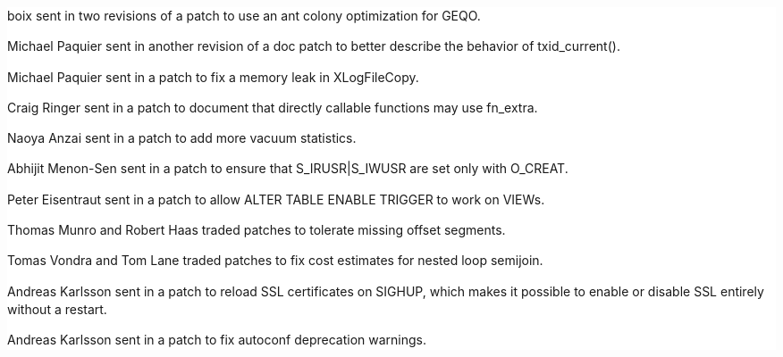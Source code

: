 <p>boix sent in two revisions of a patch to use an ant colony optimization for GEQO.</p>

<p>Michael Paquier sent in another revision of a doc patch to better describe the behavior of txid_current().</p>

<p>Michael Paquier sent in a patch to fix a memory leak in XLogFileCopy.</p>

<p>Craig Ringer sent in a patch to document that directly callable functions may use fn_extra.</p>

<p>Naoya Anzai sent in a patch to add more vacuum statistics.</p>

<p>Abhijit Menon-Sen sent in a patch to ensure that S_IRUSR|S_IWUSR are set only with O_CREAT.</p>

<p>Peter Eisentraut sent in a patch to allow ALTER TABLE ENABLE TRIGGER to work on VIEWs.</p>

<p>Thomas Munro and Robert Haas traded patches to tolerate missing offset segments.</p>

<p>Tomas Vondra and Tom Lane traded patches to fix cost estimates for nested loop semijoin.</p>

<p>Andreas Karlsson sent in a patch to reload SSL certificates on SIGHUP, which makes it possible to enable or disable SSL entirely without a restart.</p>

<p>Andreas Karlsson sent in a patch to fix autoconf deprecation warnings.</p>